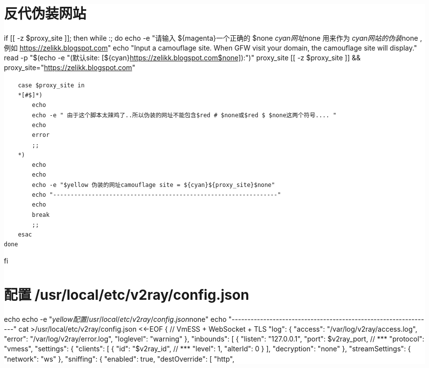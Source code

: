 # 反代伪装网站
if [[ -z $proxy_site ]]; then
    while :; do
        echo -e "请输入 ${magenta}一个正确的 $none ${cyan}网址$none 用来作为 ${cyan}网站的伪装$none , 例如 https://zelikk.blogspot.com"
        echo "Input a camouflage site. When GFW visit your domain, the camouflage site will display."
        read -p "$(echo -e "(默认site: [${cyan}https://zelikk.blogspot.com$none]):")" proxy_site
        [[ -z $proxy_site ]] && proxy_site="https://zelikk.blogspot.com"

        case $proxy_site in
        *[#$]*)
            echo
            echo -e " 由于这个脚本太辣鸡了..所以伪装的网址不能包含$red # $none或$red $ $none这两个符号.... "
            echo
            error
            ;;
        *)
            echo
            echo
            echo -e "$yellow 伪装的网址camouflage site = ${cyan}${proxy_site}$none"
            echo "----------------------------------------------------------------"
            echo
            break
            ;;
        esac
    done
fi

# 配置 /usr/local/etc/v2ray/config.json
echo
echo -e "$yellow配置 /usr/local/etc/v2ray/config.json$none"
echo "----------------------------------------------------------------"
cat >/usr/local/etc/v2ray/config.json <<-EOF
{ // VmESS + WebSocket + TLS
    "log": {
        "access": "/var/log/v2ray/access.log",
        "error": "/var/log/v2ray/error.log",
        "loglevel": "warning"
    },
    "inbounds": [
        {
            "listen": "127.0.0.1",
            "port": $v2ray_port,             // ***
            "protocol": "vmess",
            "settings": {
                "clients": [
                    {
                        "id": "$v2ray_id",             // ***
                        "level": 1,
                        "alterId": 0
                    }
                ],
                "decryption": "none"
            },
            "streamSettings": {
                "network": "ws"
            },
            "sniffing": {
                "enabled": true,
                "destOverride": [
                    "http",